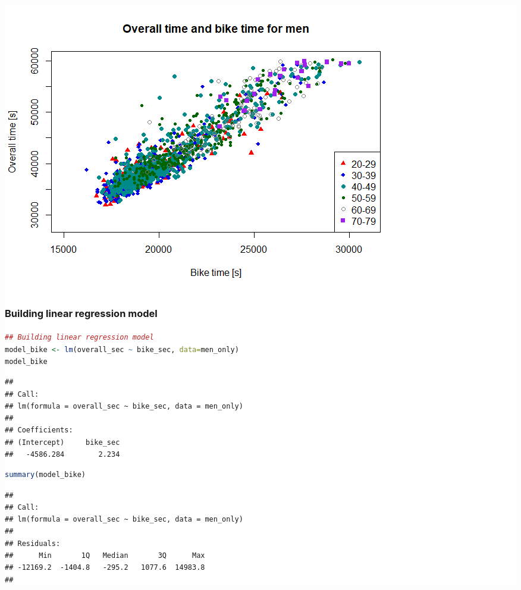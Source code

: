 ![](ironman2015-RNotebook_files/figure-gfm/unnamed-chunk-29-1.png)

### Building linear regression model

``` r
## Building linear regression model
model_bike <- lm(overall_sec ~ bike_sec, data=men_only)
model_bike
```

    ## 
    ## Call:
    ## lm(formula = overall_sec ~ bike_sec, data = men_only)
    ## 
    ## Coefficients:
    ## (Intercept)     bike_sec  
    ##   -4586.284        2.234

``` r
summary(model_bike)
```

    ## 
    ## Call:
    ## lm(formula = overall_sec ~ bike_sec, data = men_only)
    ## 
    ## Residuals:
    ##      Min       1Q   Median       3Q      Max 
    ## -12169.2  -1404.8   -295.2   1077.6  14983.8 
    ## 